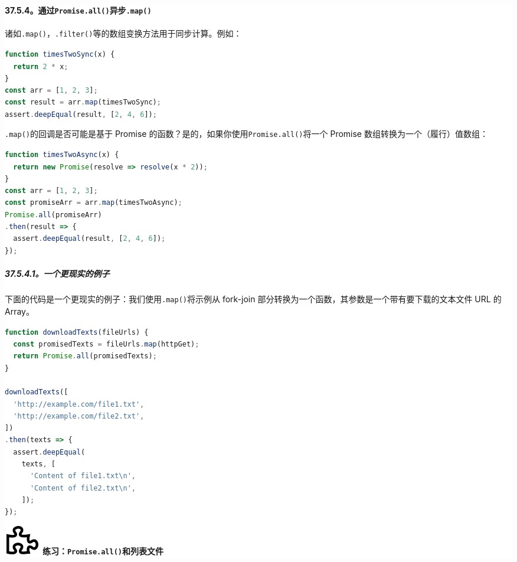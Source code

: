 #### 37.5.4。通过`Promise.all()`异步`.map()`

诸如`.map()`，`.filter()`等的数组变换方法用于同步计算。例如：

```JavaScript
function timesTwoSync(x) {
  return 2 * x;
}
const arr = [1, 2, 3];
const result = arr.map(timesTwoSync);
assert.deepEqual(result, [2, 4, 6]);
```

`.map()`的回调是否可能是基于 Promise 的函数？是的，如果你使用`Promise.all()`将一个 Promise 数组转换为一个（履行）值数组：

```JavaScript
function timesTwoAsync(x) {
  return new Promise(resolve => resolve(x * 2));
}
const arr = [1, 2, 3];
const promiseArr = arr.map(timesTwoAsync);
Promise.all(promiseArr)
.then(result => {
  assert.deepEqual(result, [2, 4, 6]);
});
```

##### 37.5.4.1。一个更现实的例子

下面的代码是一个更现实的例子：我们使用`.map()`将示例从 fork-join 部分转换为一个函数，其参数是一个带有要下载的文本文件 URL 的 Array。

```JavaScript
function downloadTexts(fileUrls) {
  const promisedTexts = fileUrls.map(httpGet);
  return Promise.all(promisedTexts);
}

downloadTexts([
  'http://example.com/file1.txt',
  'http://example.com/file2.txt',
])
.then(texts => {
  assert.deepEqual(
    texts, [
      'Content of file1.txt\n',
      'Content of file2.txt\n',
    ]);
});
```

![](img/326f85074b5e7828bef014ad113651df.svg) **练习：`Promise.all()`和列表文件**
